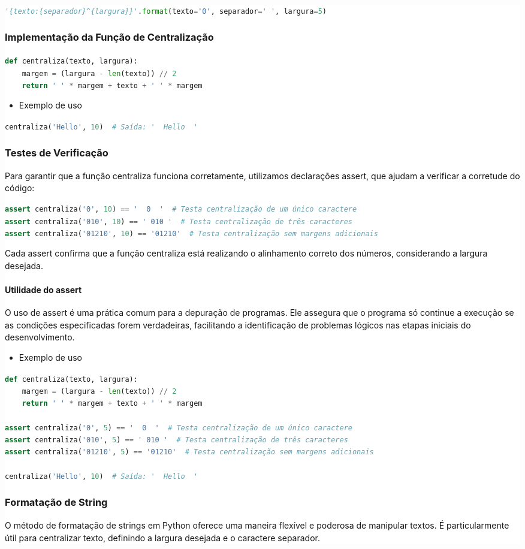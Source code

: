 ```python
'{texto:{separador}^{largura}}'.format(texto='0', separador=' ', largura=5)
```

### Implementação da Função de Centralização

```python
def centraliza(texto, largura):
    margem = (largura - len(texto)) // 2
    return ' ' * margem + texto + ' ' * margem
```

- Exemplo de uso

```python
centraliza('Hello', 10)  # Saída: '  Hello  '
```

### Testes de Verificação

Para garantir que a função centraliza funciona corretamente, utilizamos declarações assert, que ajudam a verificar a corretude do código:

```python
assert centraliza('0', 10) == '  0  '  # Testa centralização de um único caractere
assert centraliza('010', 10) == ' 010 '  # Testa centralização de três caracteres
assert centraliza('01210', 10) == '01210'  # Testa centralização sem margens adicionais
```

Cada assert confirma que a função centraliza está realizando o alinhamento correto dos números, considerando a largura desejada.

#### Utilidade do assert

O uso de assert é uma prática comum para a depuração de programas. Ele assegura que o programa só continue a execução se as condições especificadas forem verdadeiras, facilitando a identificação de problemas lógicos nas etapas iniciais do desenvolvimento.

- Exemplo de uso

```python
def centraliza(texto, largura):
    margem = (largura - len(texto)) // 2
    return ' ' * margem + texto + ' ' * margem

assert centraliza('0', 5) == '  0  '  # Testa centralização de um único caractere
assert centraliza('010', 5) == ' 010 '  # Testa centralização de três caracteres
assert centraliza('01210', 5) == '01210'  # Testa centralização sem margens adicionais

centraliza('Hello', 10)  # Saída: '  Hello  '
```

### Formatação de String

O método de formatação de strings em Python oferece uma maneira flexível e poderosa de manipular textos. É particularmente útil para centralizar texto, definindo a largura desejada e o caractere separador.
